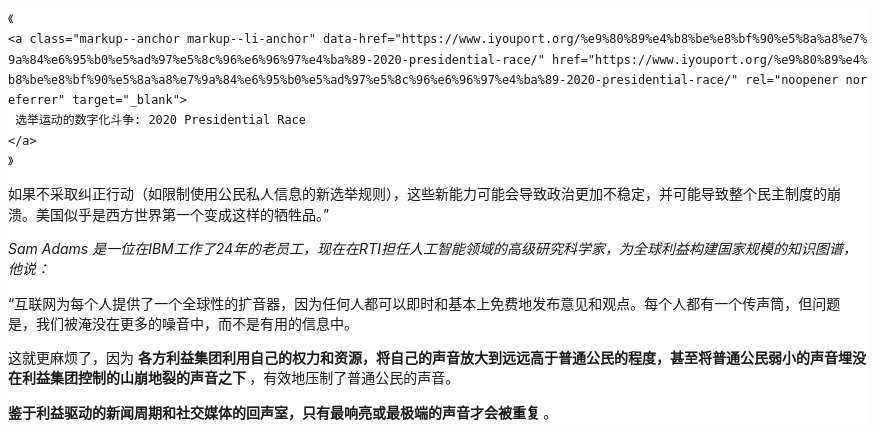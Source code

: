     《
    <a class="markup--anchor markup--li-anchor" data-href="https://www.iyouport.org/%e9%80%89%e4%b8%be%e8%bf%90%e5%8a%a8%e7%9a%84%e6%95%b0%e5%ad%97%e5%8c%96%e6%96%97%e4%ba%89-2020-presidential-race/" href="https://www.iyouport.org/%e9%80%89%e4%b8%be%e8%bf%90%e5%8a%a8%e7%9a%84%e6%95%b0%e5%ad%97%e5%8c%96%e6%96%97%e4%ba%89-2020-presidential-race/" rel="noopener noreferrer" target="_blank">
     选举运动的数字化斗争: 2020 Presidential Race
    </a>
    》
   </li>
  </ul>
  <p class="graf graf--p">
   如果不采取纠正行动（如限制使用公民私人信息的新选举规则），这些新能力可能会导致政治更加不稳定，并可能导致整个民主制度的崩溃。美国似乎是西方世界第一个变成这样的牺牲品。”
  </p>
  <p class="graf graf--p">
   <em class="markup--em markup--p-em">
    Sam Adams 是一位在IBM工作了24年的老员工，现在在RTI担任人工智能领域的高级研究科学家，为全球利益构建国家规模的知识图谱，他说：
   </em>
  </p>
  <p class="graf graf--p graf--startsWithDoubleQuote">
   “互联网为每个人提供了一个全球性的扩音器，因为任何人都可以即时和基本上免费地发布意见和观点。每个人都有一个传声筒，但问题是，我们被淹没在更多的噪音中，而不是有用的信息中。
  </p>
  <p class="graf graf--p">
   这就更麻烦了，因为
   <strong class="markup--strong markup--p-strong">
    各方利益集团利用自己的权力和资源，将自己的声音放大到远远高于普通公民的程度，甚至将普通公民弱小的声音埋没在利益集团控制的山崩地裂的声音之下
   </strong>
   ，有效地压制了普通公民的声音。
  </p>
  <p class="graf graf--p">
   <strong class="markup--strong markup--p-strong">
    鉴于利益驱动的新闻周期和社交媒体的回声室，只有最响亮或最极端的声音才会被重复
   </strong>
   。
  </p>
